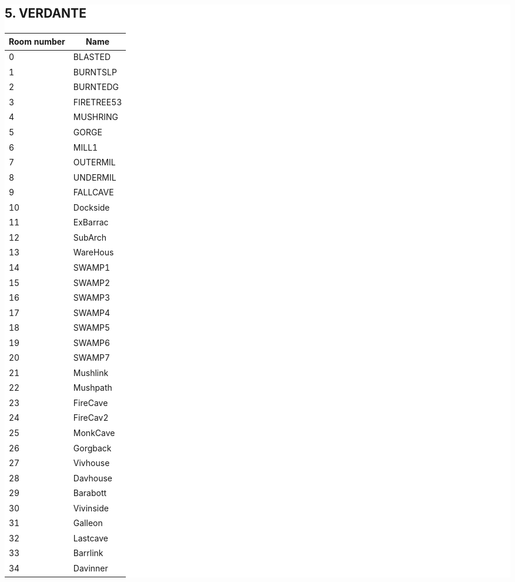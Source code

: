 ## 5. VERDANTE
| Room number | Name |
| ----------- | ---- |
| 0 | BLASTED |
| 1 | BURNTSLP |
| 2 | BURNTEDG |
| 3 | FIRETREE53 |
| 4 | MUSHRING |
| 5 | GORGE |
| 6 | MILL1 |
| 7 | OUTERMIL |
| 8 | UNDERMIL |
| 9 | FALLCAVE |
| 10 | Dockside |
| 11 | ExBarrac |
| 12 | SubArch |
| 13 | WareHous |
| 14 | SWAMP1 |
| 15 | SWAMP2 |
| 16 | SWAMP3 |
| 17 | SWAMP4 |
| 18 | SWAMP5 |
| 19 | SWAMP6 |
| 20 | SWAMP7 |
| 21 | Mushlink |
| 22 | Mushpath |
| 23 | FireCave |
| 24 | FireCav2 |
| 25 | MonkCave |
| 26 | Gorgback |
| 27 | Vivhouse |
| 28 | Davhouse |
| 29 | Barabott |
| 30 | Vivinside |
| 31 | Galleon |
| 32 | Lastcave |
| 33 | Barrlink |
| 34 | Davinner |
